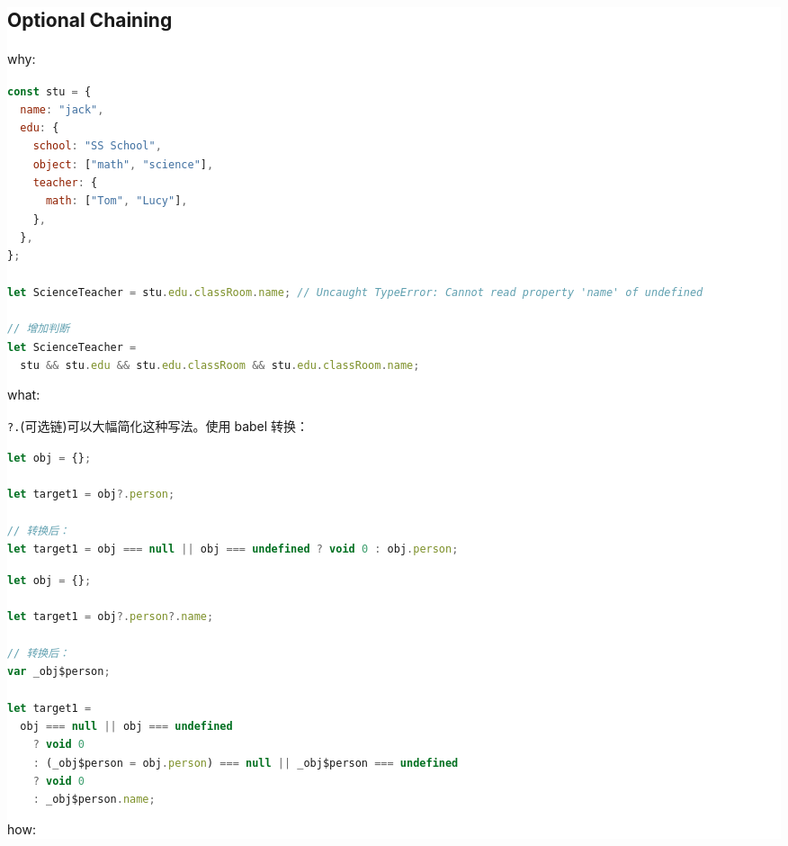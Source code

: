 ## Optional Chaining

why:

```js
const stu = {
  name: "jack",
  edu: {
    school: "SS School",
    object: ["math", "science"],
    teacher: {
      math: ["Tom", "Lucy"],
    },
  },
};

let ScienceTeacher = stu.edu.classRoom.name; // Uncaught TypeError: Cannot read property 'name' of undefined

// 增加判断
let ScienceTeacher =
  stu && stu.edu && stu.edu.classRoom && stu.edu.classRoom.name;
```

what:

`?.`(可选链)可以大幅简化这种写法。使用 babel 转换：

```js
let obj = {};

let target1 = obj?.person;

// 转换后：
let target1 = obj === null || obj === undefined ? void 0 : obj.person;
```

```js
let obj = {};

let target1 = obj?.person?.name;

// 转换后：
var _obj$person;

let target1 =
  obj === null || obj === undefined
    ? void 0
    : (_obj$person = obj.person) === null || _obj$person === undefined
    ? void 0
    : _obj$person.name;
```

how:
